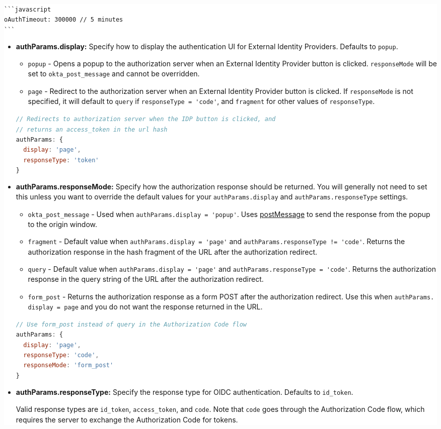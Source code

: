     ```javascript
    oAuthTimeout: 300000 // 5 minutes
    ```

- **authParams.display:** Specify how to display the authentication UI for External Identity Providers. Defaults to `popup`.

    - `popup` - Opens a popup to the authorization server when an External Identity Provider button is clicked. `responseMode` will be set to `okta_post_message` and cannot be overridden.

    - `page` - Redirect to the authorization server when an External Identity Provider button is clicked. If `responseMode` is not specified, it will default to `query` if `responseType = 'code'`, and `fragment` for other values of `responseType`.

    ```javascript
    // Redirects to authorization server when the IDP button is clicked, and
    // returns an access_token in the url hash
    authParams: {
      display: 'page',
      responseType: 'token'
    }
    ```

- **authParams.responseMode:** Specify how the authorization response should be returned. You will generally not need to set this unless you want to override the default values for your `authParams.display` and `authParams.responseType` settings.

    - `okta_post_message` - Used when `authParams.display = 'popup'`. Uses [postMessage](https://developer.mozilla.org/en-US/docs/Web/API/Window/postMessage) to send the response from the popup to the origin window.

    - `fragment` - Default value when `authParams.display = 'page'` and `authParams.responseType != 'code'`. Returns the authorization response in the hash fragment of the URL after the authorization redirect.

    - `query` - Default value when `authParams.display = 'page'` and `authParams.responseType = 'code'`. Returns the authorization response in the query string of the URL after the authorization redirect.

    - `form_post` - Returns the authorization response as a form POST after the authorization redirect. Use this when `authParams.display = page` and you do not want the response returned in the URL.

    ```javascript
    // Use form_post instead of query in the Authorization Code flow
    authParams: {
      display: 'page',
      responseType: 'code',
      responseMode: 'form_post'
    }
    ```

- **authParams.responseType:** Specify the response type for OIDC authentication. Defaults to `id_token`.

    Valid response types are `id_token`, `access_token`, and `code`. Note that `code` goes through the Authorization Code flow, which requires the server to exchange the Authorization Code for tokens.
